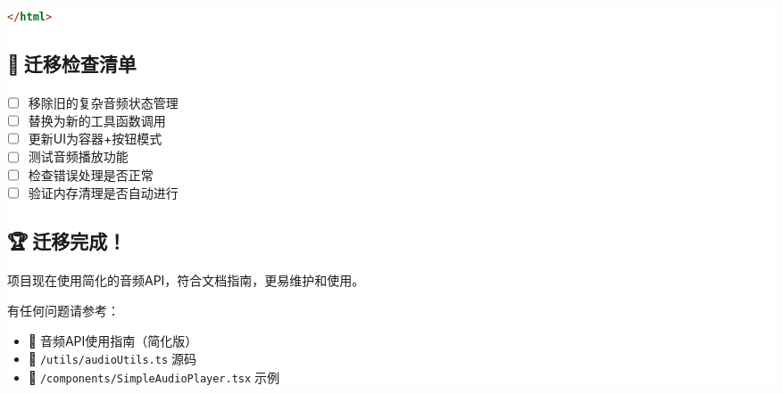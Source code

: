 ```html
</html>
```

## 🎯 **迁移检查清单**

- [ ] 移除旧的复杂音频状态管理
- [ ] 替换为新的工具函数调用
- [ ] 更新UI为容器+按钮模式
- [ ] 测试音频播放功能
- [ ] 检查错误处理是否正常
- [ ] 验证内存清理是否自动进行

## 🏆 **迁移完成！**

项目现在使用简化的音频API，符合文档指南，更易维护和使用。

有任何问题请参考：
- 📖 音频API使用指南（简化版）
- 🔧 `/utils/audioUtils.ts` 源码
- 🎵 `/components/SimpleAudioPlayer.tsx` 示例
